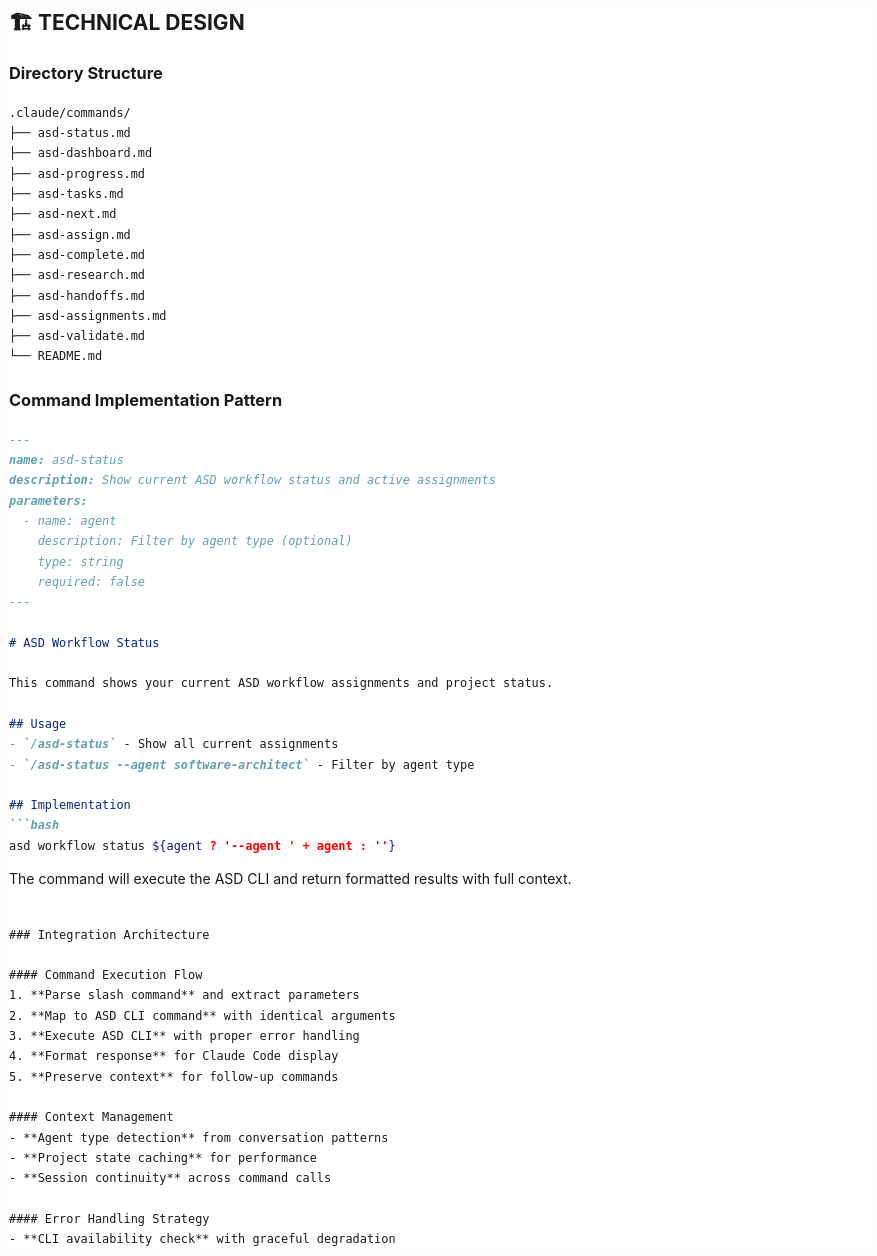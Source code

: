 
## 🏗️ TECHNICAL DESIGN

### Directory Structure
```
.claude/commands/
├── asd-status.md
├── asd-dashboard.md
├── asd-progress.md
├── asd-tasks.md
├── asd-next.md
├── asd-assign.md
├── asd-complete.md
├── asd-research.md
├── asd-handoffs.md
├── asd-assignments.md
├── asd-validate.md
└── README.md
```

### Command Implementation Pattern
```markdown
---
name: asd-status
description: Show current ASD workflow status and active assignments
parameters:
  - name: agent
    description: Filter by agent type (optional)
    type: string
    required: false
---

# ASD Workflow Status

This command shows your current ASD workflow assignments and project status.

## Usage
- `/asd-status` - Show all current assignments
- `/asd-status --agent software-architect` - Filter by agent type

## Implementation
```bash
asd workflow status ${agent ? '--agent ' + agent : ''}
```

The command will execute the ASD CLI and return formatted results with full context.
```

### Integration Architecture

#### Command Execution Flow
1. **Parse slash command** and extract parameters
2. **Map to ASD CLI command** with identical arguments
3. **Execute ASD CLI** with proper error handling
4. **Format response** for Claude Code display
5. **Preserve context** for follow-up commands

#### Context Management
- **Agent type detection** from conversation patterns
- **Project state caching** for performance
- **Session continuity** across command calls

#### Error Handling Strategy
- **CLI availability check** with graceful degradation
```